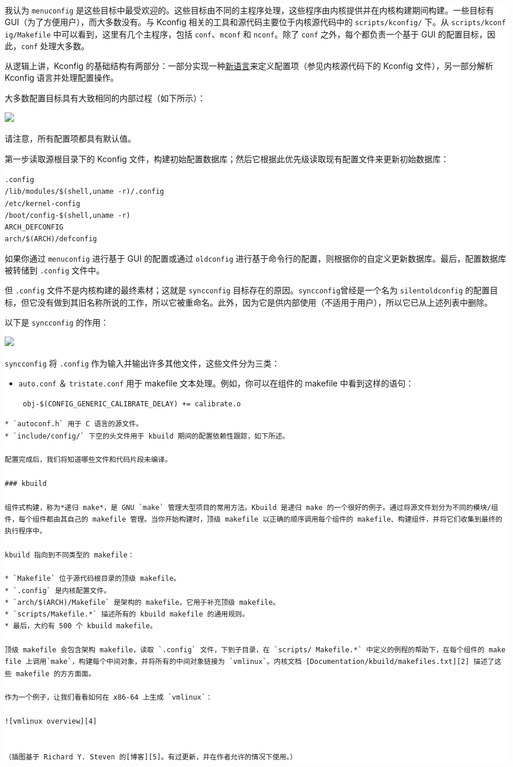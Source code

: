 我认为 `menuconfig` 是这些目标中最受欢迎的。这些目标由不同的主程序处理，这些程序由内核提供并在内核构建期间构建。一些目标有 GUI（为了方便用户），而大多数没有。与 Kconfig 相关的工具和源代码主要位于内核源代码中的 `scripts/kconfig/` 下。从 `scripts/kconfig/Makefile` 中可以看到，这里有几个主程序，包括 `conf`、`mconf` 和 `nconf`。除了 `conf` 之外，每个都负责一个基于 GUI 的配置目标，因此，`conf` 处理大多数。

从逻辑上讲，Kconfig 的基础结构有两部分：一部分实现一种[新语言][1]来定义配置项（参见内核源代码下的 Kconfig 文件），另一部分解析 Kconfig 语言并处理配置操作。

大多数配置目标具有大致相同的内部过程（如下所示）：

![](https://opensource.com/sites/default/files/uploads/kconfig_process.png)

请注意，所有配置项都具有默认值。

第一步读取源根目录下的 Kconfig 文件，构建初始配置数据库；然后它根据此优先级读取现有配置文件来更新初始数据库：

```
.config
/lib/modules/$(shell,uname -r)/.config
/etc/kernel-config
/boot/config-$(shell,uname -r)
ARCH_DEFCONFIG
arch/$(ARCH)/defconfig
```

如果你通过 `menuconfig` 进行基于 GUI 的配置或通过 `oldconfig` 进行基于命令行的配置，则根据你的自定义更新数据库。最后，配置数据库被转储到 `.config` 文件中。

但 `.config` 文件不是内核构建的最终素材；这就是 `syncconfig` 目标存在的原因。`syncconfig`曾经是一个名为 `silentoldconfig` 的配置目标，但它没有做到其旧名称所说的工作，所以它被重命名。此外，因为它是供内部使用（不适用于用户），所以它已从上述列表中删除。

以下是 `syncconfig` 的作用：

![](https://opensource.com/sites/default/files/uploads/syncconfig.png)

`syncconfig` 将 `.config` 作为输入并输出许多其他文件，这些文件分为三类：

* `auto.conf` ＆ `tristate.conf` 用于 makefile 文本处理。例如，你可以在组件的 makefile 中看到这样的语句：

    ```
     obj-$(CONFIG_GENERIC_CALIBRATE_DELAY) += calibrate.o
```
* `autoconf.h` 用于 C 语言的源文件。
* `include/config/` 下空的头文件用于 kbuild 期间的配置依赖性跟踪，如下所述。

配置完成后，我们将知道哪些文件和代码片段未编译。

### kbuild

组件式构建，称为*递归 make*，是 GNU `make` 管理大型项目的常用方法。Kbuild 是递归 make 的一个很好的例子。通过将源文件划分为不同的模块/组件，每个组件都由其自己的 makefile 管理。当你开始构建时，顶级 makefile 以正确的顺序调用每个组件的 makefile、构建组件，并将它们收集到最终的执行程序中。

kbuild 指向到不同类型的 makefile：

* `Makefile` 位于源代码根目录的顶级 makefile。
* `.config` 是内核配置文件。
* `arch/$(ARCH)/Makefile` 是架构的 makefile，它用于补充顶级 makefile。
* `scripts/Makefile.*` 描述所有的 kbuild makefile 的通用规则。
* 最后，大约有 500 个 kbuild makefile。

顶级 makefile 会包含架构 makefile，读取 `.config` 文件，下到子目录，在 `scripts/ Makefile.*` 中定义的例程的帮助下，在每个组件的 makefile 上调用`make`，构建每个中间对象，并将所有的中间对象链接为 `vmlinux`。内核文档 [Documentation/kbuild/makefiles.txt][2] 描述了这些 makefile 的方方面面。

作为一个例子，让我们看看如何在 x86-64 上生成 `vmlinux`：

![vmlinux overview][4]


（插图基于 Richard Y. Steven 的[博客][5]。有过更新，并在作者允许的情况下使用。）

```

[a]: https://opensource.com/users/pinocchio
[b]: https://github.com/lujun9972
[1]: https://github.com/torvalds/linux/blob/master/Documentation/kbuild/kconfig-language.txt
[2]: https://www.mjmwired.net/kernel/Documentation/kbuild/makefiles.txt
[3]: https://opensource.com/file/411516
[4]: https://opensource.com/sites/default/files/uploads/vmlinux_generation_process.png (vmlinux overview)
[5]: https://blog.csdn.net/richardysteven/article/details/52502734
[6]: https://github.com/torvalds/linux/blob/master/scripts/basic/fixdep.c